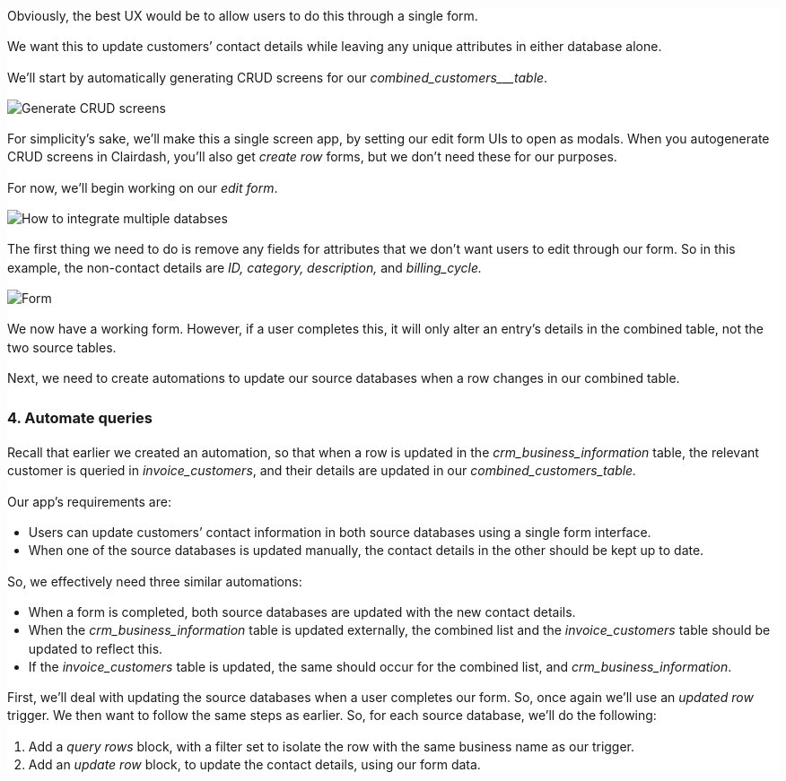 Obviously, the best UX would be to allow users to do this through a single form.

We want this to update customers’ contact details while leaving any unique attributes in either database alone.

We’ll start by automatically generating CRUD screens for our _combined_customers___table_.

![Generate CRUD screens](https://res.cloudinary.com/daog6scxm/image/upload/v1653322468/cms/Screenshot_2022-05-09_at_09.13.37_2_xnew2o.png "Generate CRUD Screens")

For simplicity’s sake, we’ll make this a single screen app, by setting our edit form UIs to open as modals. When you autogenerate CRUD screens in Clairdash, you’ll also get _create row_ forms, but we don’t need these for our purposes.

For now, we’ll begin working on our _edit form_.

![How to integrate multiple databses](https://res.cloudinary.com/daog6scxm/image/upload/v1653322429/cms/Screenshot_2022-05-09_at_09.26.51_2_uxz9cn.png "How to integrate multiple databases")

The first thing we need to do is remove any fields for attributes that we don’t want users to edit through our form. So in this example, the non-contact details are _ID, category, description,_ and _billing_cycle._

![Form](https://res.cloudinary.com/daog6scxm/image/upload/v1653322405/cms/Screenshot_2022-05-09_at_09.29.03_2_zjbmjf.png "Form")

We now have a working form. However, if a user completes this, it will only alter an entry’s details in the combined table, not the two source tables.

Next, we need to create automations to update our source databases when a row changes in our combined table.

### 4. Automate queries

Recall that earlier we created an automation, so that when a row is updated in the _crm_business_information_ table, the relevant customer is queried in _invoice_customers_, and their details are updated in our _combined_customers_table._

Our app’s requirements are:

* Users can update customers’ contact information in both source databases using a single form interface.
* When one of the source databases is updated manually, the contact details in the other should be kept up to date.

So, we effectively need three similar automations:

* When a form is completed, both source databases are updated with the new contact details.
* When the _crm_business_information_ table is updated externally, the combined list and the _invoice_customers_ table should be updated to reflect this.
* If the _invoice_customers_ table is updated, the same should occur for the combined list, and _crm_business_information_.

First, we’ll deal with updating the source databases when a user completes our form. So, once again we’ll use an _updated row_ trigger. We then want to follow the same steps as earlier. So, for each source database, we’ll do the following:

1. Add a _query rows_ block, with a filter set to isolate the row with the same business name as our trigger.
2. Add an _update row_ block, to update the contact details, using our form data.
